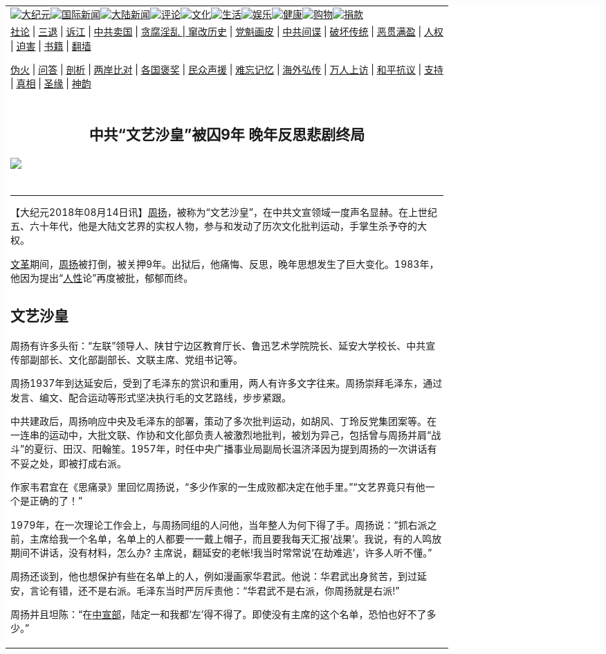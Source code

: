 <a name="1" id="1" target="_blank"></a><span id="1"></span>
<table border="0"><tr><td colspan="2" VALIGN=TOP><a href="https://github.com/mprjd2205/djy/blob/master/gb/nsc413.md#1"><img src="https://gitlab.com/szzdlab/www/raw/master/t/djy/1.jpg" title="大纪元"></a><a href="https://github.com/mprjd2205/djy/blob/master/gb/n24hr.md#1"><img src="https://gitlab.com/szzdlab/www/raw/master/t/djy/3.jpg" title="国际新闻"></a><a href="https://github.com/mprjd2205/djy/blob/master/gb/nsc413.md#1"><img src="https://gitlab.com/szzdlab/www/raw/master/t/djy/4.jpg" title="大陆新闻"></a><a href="https://github.com/mprjd2205/djy/blob/master/gb/news392.md#1"><img src="https://gitlab.com/szzdlab/www/raw/master/t/djy/5.jpg" title="评论"></a><a href="https://github.com/mprjd2205/djy/blob/master/gb/news2007.md#1"><img src="https://gitlab.com/szzdlab/www/raw/master/t/djy/6.jpg" title="文化"></a><a href="https://github.com/mprjd2205/djy/blob/master/gb/news2008.md#1"><img src="https://gitlab.com/szzdlab/www/raw/master/t/djy/7.jpg" title="生活"></a><a href="https://github.com/mprjd2205/djy/blob/master/gb/ncyule.md#1"><img src="https://gitlab.com/szzdlab/www/raw/master/t/djy/8.jpg" title="娱乐"></a><a href="https://github.com/mprjd2205/djy/blob/master/gb/nsc1002.md#1"><img src="https://gitlab.com/szzdlab/www/raw/master/t/djy/9.jpg" title="健康"><a href="https://www.youlucky.com"><img src="https://gitlab.com/szzdlab/www/raw/master/t/djy/10.jpg" title="购物"></a><a href="https://www.supportepoch.org/donation?utm_medium=epochtimes&utm_source=referral&utm_campaign=donate_button_djyhomepage"><img src="https://gitlab.com/szzdlab/www/raw/master/t/djy/12.jpg" title="捐款"></a></td></tr>
<tr><td colspan="2" VALIGN=TOP><a target="_blank" href="https://github.com/mprjd2205/djy/blob/master/gb/9p.md#1">社论</a> | <a target="_blank" href="https://github.com/mprjd2205/djy/blob/master/gb/nf5657.md#1">三退</a> | <a target="_blank" href="https://github.com/mprjd2205/djy/blob/master/gb/nf6123.md#1">诉江</a> | <a target="_blank" href="https://github.com/mprjd2205/djy/blob/master/gb/nf1176117.md#1">中共卖国</a> | <a target="_blank" href="https://github.com/mprjd2205/djy/blob/master/gb/nf5773.md#1">贪腐淫乱 | <a target="_blank" href="https://github.com/mprjd2205/djy/blob/master/gb/nf1176115.md#1">窜改历史</a> | <a target="_blank" href="https://github.com/mprjd2205/djy/blob/master/gb/nf1176107.md#1">党魁画皮</a> | <a target="_blank" href="https://github.com/mprjd2205/djy/blob/master/gb/nf1320400.md#1">中共间谍</a> | <a target="_blank" href="https://github.com/mprjd2205/djy/blob/master/gb/nf1176114.md#1">破坏传统</a> | <a target="_blank" href="https://github.com/mprjd2205/djy/blob/master/gb/nf5287.md#1">恶贯满盈</a> | <a target="_blank" href="https://github.com/mprjd2205/djy/blob/master/gb/ncid278.md#1">人权</a> | <a target="_blank" href="https://github.com/mprjd2205/djy/blob/master/gb/nf1176111.md#1">迫害</a> | <a target="_blank" href="https://github.com/mprjd2205/djy/blob/master/gb/nf1235328.md#1">书籍</a> | <a target="_blank" href="https://github.com/mprjd2205/www/blob/master/README.md?zsrh#1">翻墙</a></p><p><a target="_blank" href="https://github.com/mprjd2205/djy/blob/master/gb/nf5562.md#1">伪火</a> | <a target="_blank" href="https://github.com/mprjd2205/djy/blob/master/gb/nf4378.md#1">问答</a> | <a target="_blank" href="https://github.com/mprjd2205/djy/blob/master/gb/nf5792.md#1">剖析</a> | <a target="_blank" href="https://github.com/mprjd2205/djy/blob/master/gb/nf5735.md#1">两岸比对</a> | <a target="_blank" href="https://github.com/mprjd2205/djy/blob/master/gb/nf6119.md#1">各国褒奖</a> | <a target="_blank" href="https://github.com/mprjd2205/djy/blob/master/gb/nf6120.md#1">民众声援</a> | <a target="_blank" href="https://github.com/mprjd2205/djy/blob/master/gb/nf1188594.md#1">难忘记忆</a> | <a target="_blank" href="https://github.com/mprjd2205/djy/blob/master/gb/nf3180.md#1">海外弘传</a> | <a target="_blank" href="https://github.com/mprjd2205/djy/blob/master/gb/nf5410.md#1">万人上访</a> | <a target="_blank" href="https://github.com/mprjd2205/ntdtv/blob/master/gb/prog1530_1.md#1">和平抗议</a> | <a target="_blank" href="https://github.com/mprjd2205/djy/blob/master/gb/nf4386.md#1">支持</a> | <a target="_blank" href="https://github.com/mprjd2205/djy/blob/master/gb/nf4389.md#1">真相</a> | <a target="_blank" href="https://github.com/mprjd2205/djy/blob/master/gb/nf5790.md#1">圣缘</a> | <a target="_blank" href="https://github.com/mprjd2205/djy/blob/master/gb/nf4786.md#1">神韵</a></td></tr>
<tr><td VALIGN=TOP width="626"><h2 align=center>中共“文艺沙皇”被囚9年 晚年反思悲剧终局</h2>
<img src="http://i.epochtimes.com/assets/uploads/2018/08/48b201c79f584f1e76aafff6cec0fbe2.jpg" />
<h6></h6>
<hr>
<p>【大纪元2018年08月14日讯】<a href="https://github.com/mprjd2205/djy/blob/master/gb/tag/%E5%91%A8%E6%89%AC.md">周扬</a>，被称为“文艺沙皇”，在中共文宣领域一度声名显赫。在上世纪五、六十年代，他是大陆文艺界的实权人物，参与和发动了历次文化批判运动，手掌生杀予夺的大权。</p>
<p><a href="https://github.com/mprjd2205/djy/blob/master/gb/tag/%E6%96%87%E9%9D%A9.md">文革</a>期间，<a href="https://github.com/mprjd2205/djy/blob/master/gb/tag/%E5%91%A8%E6%89%AC.md">周扬</a>被打倒，被关押9年。出狱后，他痛悔、反思，晚年思想发生了巨大变化。1983年，他因为提出“<a href="https://github.com/mprjd2205/djy/blob/master/gb/tag/%E4%BA%BA%E6%80%A7.md">人性</a>论”再度被批，郁郁而终。</p>
<h2>文艺沙皇</h2>
<p>周扬有许多头衔：“左联”领导人、陕甘宁边区教育厅长、鲁迅艺术学院院长、延安大学校长、中共宣传部副部长、文化部副部长、文联主席、党组书记等。</p>
<p>周扬1937年到达延安后，受到了毛泽东的赏识和重用，两人有许多文字往来。周扬崇拜毛泽东，通过发言、编文、配合运动等形式坚决执行毛的文艺路线，步步紧跟。</p>
<p>中共建政后，周扬响应中央及毛泽东的部署，策动了多次批判运动，如胡风、丁玲反党集团案等。在一连串的运动中，大批文联、作协和文化部负责人被激烈地批判，被划为异己，包括曾与周扬并肩“战斗”的夏衍、田汉、阳翰笙。1957年，时任中央广播事业局副局长温济泽因为提到周扬的一次讲话有不妥之处，即被打成右派。</p>
<p>作家韦君宜在《思痛录》里回忆周扬说，“多少作家的一生成败都决定在他手里。”“文艺界竟只有他一个是正确的了！”</p>
<p>1979年，在一次理论工作会上，与周扬同组的人问他，当年整人为何下得了手。周扬说：“抓右派之前，主席给我一个名单，名单上的人都要一一戴上帽子，而且要我每天汇报‘战果’。我说，有的人鸣放期间不讲话，没有材料，怎么办? 主席说，翻延安的老帐!我当时常常说‘在劫难逃’，许多人听不懂。”</p>
<p>周扬还谈到，他也想保护有些在名单上的人，例如漫画家华君武。他说：华君武出身贫苦，到过延安，言论有错，还不是右派。毛泽东当时严厉斥责他：“华君武不是右派，你周扬就是右派!”</p>
<p>周扬并且坦陈：“在<a href="https://github.com/mprjd2205/djy/blob/master/gb/tag/%E4%B8%AD%E5%AE%A3%E9%83%A8.md">中宣部</a>，陆定一和我都‘左’得不得了。即使没有主席的这个名单，恐怕也好不了多少。”</p>